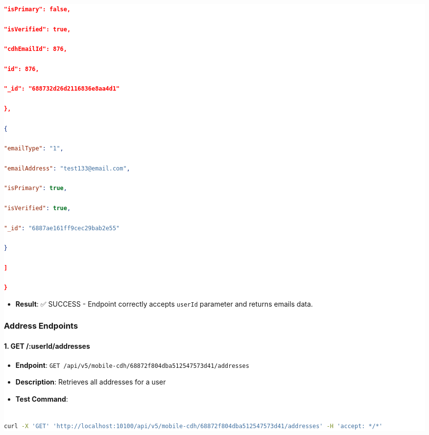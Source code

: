 ```json
"isPrimary": false,

"isVerified": true,

"cdhEmailId": 876,

"id": 876,

"_id": "688732d26d2116836e8aa4d1"

},

{

"emailType": "1",

"emailAddress": "test133@email.com",

"isPrimary": true,

"isVerified": true,

"_id": "6887ae161ff9cec29bab2e55"

}

]

}

```

- **Result**: ✅ SUCCESS - Endpoint correctly accepts `userId` parameter and returns emails data.

  

### Address Endpoints

  

#### 1. GET /:userId/addresses

- **Endpoint**: `GET /api/v5/mobile-cdh/68872f804dba512547573d41/addresses`

- **Description**: Retrieves all addresses for a user

- **Test Command**:

```bash

curl -X 'GET' 'http://localhost:10100/api/v5/mobile-cdh/68872f804dba512547573d41/addresses' -H 'accept: */*'

```
